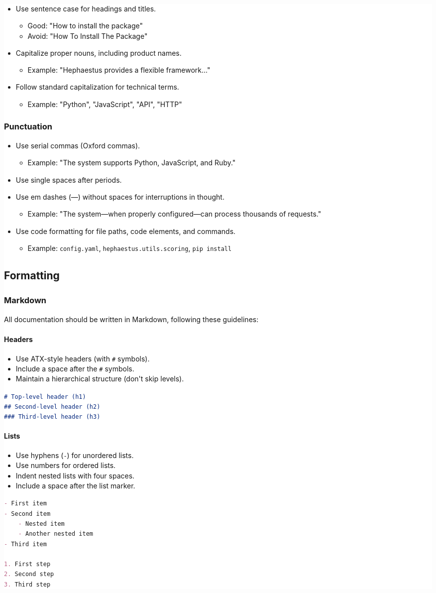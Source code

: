 - Use sentence case for headings and titles.
  - Good: "How to install the package"
  - Avoid: "How To Install The Package"

- Capitalize proper nouns, including product names.
  - Example: "Hephaestus provides a flexible framework..."

- Follow standard capitalization for technical terms.
  - Example: "Python", "JavaScript", "API", "HTTP"

### Punctuation

- Use serial commas (Oxford commas).
  - Example: "The system supports Python, JavaScript, and Ruby."

- Use single spaces after periods.

- Use em dashes (—) without spaces for interruptions in thought.
  - Example: "The system—when properly configured—can process thousands of requests."

- Use code formatting for file paths, code elements, and commands.
  - Example: `config.yaml`, `hephaestus.utils.scoring`, `pip install`

## Formatting

### Markdown

All documentation should be written in Markdown, following these guidelines:

#### Headers

- Use ATX-style headers (with `#` symbols).
- Include a space after the `#` symbols.
- Maintain a hierarchical structure (don't skip levels).

```markdown
# Top-level header (h1)
## Second-level header (h2)
### Third-level header (h3)
```

#### Lists

- Use hyphens (`-`) for unordered lists.
- Use numbers for ordered lists.
- Indent nested lists with four spaces.
- Include a space after the list marker.

```markdown
- First item
- Second item
    - Nested item
    - Another nested item
- Third item

1. First step
2. Second step
3. Third step
```
